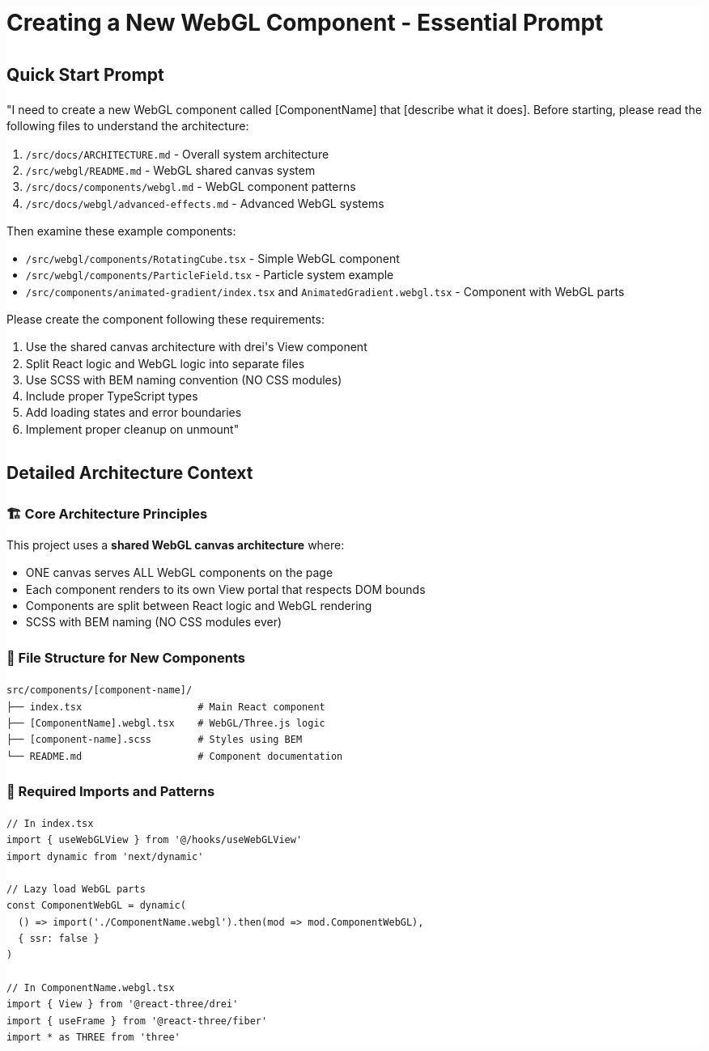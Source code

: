 # Creating a New WebGL Component - Essential Prompt

## Quick Start Prompt

"I need to create a new WebGL component called [ComponentName] that [describe what it does]. Before starting, please read the following files to understand the architecture:

1. `/src/docs/ARCHITECTURE.md` - Overall system architecture
2. `/src/webgl/README.md` - WebGL shared canvas system
3. `/src/docs/components/webgl.md` - WebGL component patterns
4. `/src/docs/webgl/advanced-effects.md` - Advanced WebGL systems

Then examine these example components:
- `/src/webgl/components/RotatingCube.tsx` - Simple WebGL component
- `/src/webgl/components/ParticleField.tsx` - Particle system example
- `/src/components/animated-gradient/index.tsx` and `AnimatedGradient.webgl.tsx` - Component with WebGL parts

Please create the component following these requirements:
1. Use the shared canvas architecture with drei's View component 
2. Split React logic and WebGL logic into separate files
3. Use SCSS with BEM naming convention (NO CSS modules)
4. Include proper TypeScript types
5. Add loading states and error boundaries
6. Implement proper cleanup on unmount"

## Detailed Architecture Context

### 🏗️ Core Architecture Principles

This project uses a **shared WebGL canvas architecture** where:
- ONE canvas serves ALL WebGL components on the page
- Each component renders to its own View portal that respects DOM bounds
- Components are split between React logic and WebGL rendering
- SCSS with BEM naming (NO CSS modules ever)

### 📁 File Structure for New Components

```
src/components/[component-name]/
├── index.tsx                    # Main React component
├── [ComponentName].webgl.tsx    # WebGL/Three.js logic
├── [component-name].scss        # Styles using BEM
└── README.md                    # Component documentation
```

### 🔧 Required Imports and Patterns

```tsx
// In index.tsx
import { useWebGLView } from '@/hooks/useWebGLView'
import dynamic from 'next/dynamic'

// Lazy load WebGL parts
const ComponentWebGL = dynamic(
  () => import('./ComponentName.webgl').then(mod => mod.ComponentWebGL),
  { ssr: false }
)

// In ComponentName.webgl.tsx
import { View } from '@react-three/drei'
import { useFrame } from '@react-three/fiber'
import * as THREE from 'three'
```